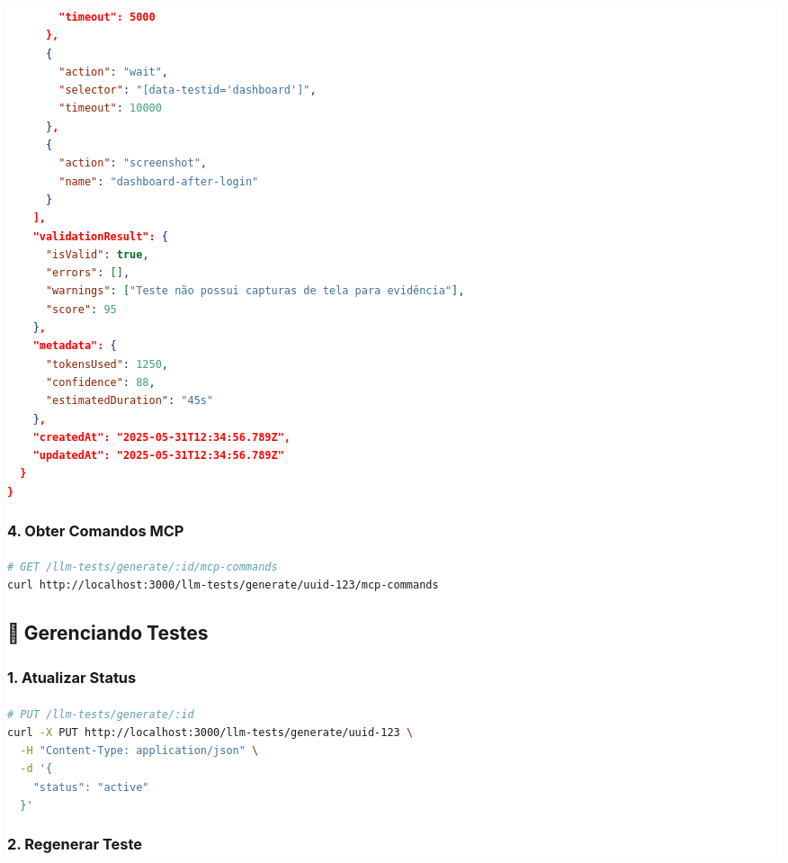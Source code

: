 ```json
        "timeout": 5000
      },
      {
        "action": "wait",
        "selector": "[data-testid='dashboard']",
        "timeout": 10000
      },
      {
        "action": "screenshot",
        "name": "dashboard-after-login"
      }
    ],
    "validationResult": {
      "isValid": true,
      "errors": [],
      "warnings": ["Teste não possui capturas de tela para evidência"],
      "score": 95
    },
    "metadata": {
      "tokensUsed": 1250,
      "confidence": 88,
      "estimatedDuration": "45s"
    },
    "createdAt": "2025-05-31T12:34:56.789Z",
    "updatedAt": "2025-05-31T12:34:56.789Z"
  }
}
```

### 4. Obter Comandos MCP

```bash
# GET /llm-tests/generate/:id/mcp-commands
curl http://localhost:3000/llm-tests/generate/uuid-123/mcp-commands
```

## 🔄 Gerenciando Testes

### 1. Atualizar Status

```bash
# PUT /llm-tests/generate/:id
curl -X PUT http://localhost:3000/llm-tests/generate/uuid-123 \
  -H "Content-Type: application/json" \
  -d '{
    "status": "active"
  }'
```

### 2. Regenerar Teste
